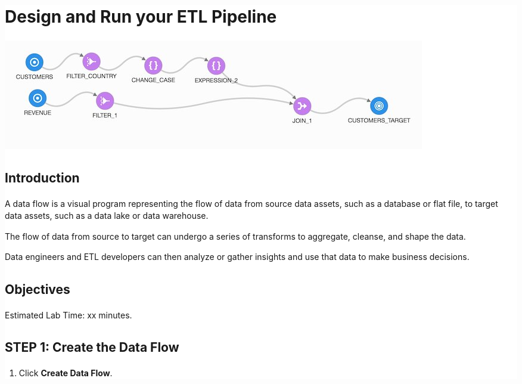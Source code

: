# Design and Run your ETL Pipeline

![DI Pipeline](images/pipeline_banner.jpeg)

## Introduction

A data flow is a visual program representing the flow of data from source data assets, such as a database or flat file, to target data assets, such as a data lake or data warehouse.

The flow of data from source to target can undergo a series of transforms to aggregate, cleanse, and shape the data.

Data engineers and ETL developers can then analyze or gather insights and use that data to make business decisions.

## Objectives

Estimated Lab Time: xx minutes.

## STEP 1: Create the Data Flow

1. Click **Create Data Flow**.

